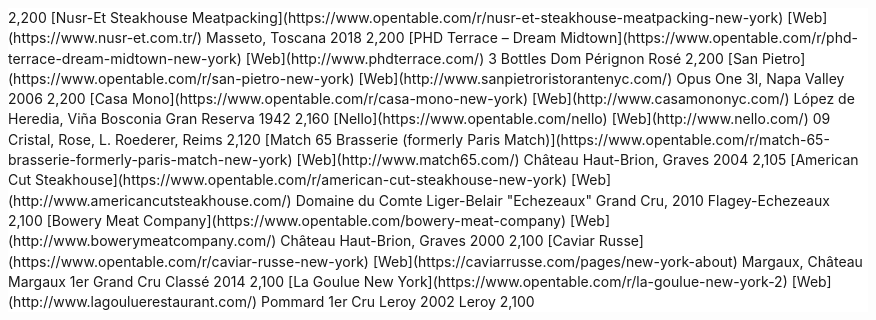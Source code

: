 <td>2,200</td>
</tr>
<tr>
<td>[Nusr-Et Steakhouse Meatpacking](https://www.opentable.com/r/nusr-et-steakhouse-meatpacking-new-york)</td>
<td>[Web](https://www.nusr-et.com.tr/)</td>
<td>Masseto, Toscana 2018</td>
<td>2,200</td>
</tr>
<tr>
<td>[PHD Terrace – Dream Midtown](https://www.opentable.com/r/phd-terrace-dream-midtown-new-york)</td>
<td>[Web](http://www.phdterrace.com/)</td>
<td>3 Bottles Dom Pérignon Rosé</td>
<td>2,200</td>
</tr>
<tr>
<td>[San Pietro](https://www.opentable.com/r/san-pietro-new-york)</td>
<td>[Web](http://www.sanpietroristorantenyc.com/)</td>
<td>Opus One 3l, Napa Valley 2006</td>
<td>2,200</td>
</tr>
<tr>
<td>[Casa Mono](https://www.opentable.com/r/casa-mono-new-york)</td>
<td>[Web](http://www.casamononyc.com/)</td>
<td>López de Heredia, Viña Bosconia Gran Reserva 1942</td>
<td>2,160</td>
</tr>
<tr>
<td>[Nello](https://www.opentable.com/nello)</td>
<td>[Web](http://www.nello.com/)</td>
<td>09 Cristal, Rose, L. Roederer, Reims</td>
<td>2,120</td>
</tr>
<tr>
<td>[Match 65 Brasserie (formerly Paris Match)](https://www.opentable.com/r/match-65-brasserie-formerly-paris-match-new-york)</td>
<td>[Web](http://www.match65.com/)</td>
<td>Château Haut-Brion, Graves 2004</td>
<td>2,105</td>
</tr>
<tr>
<td>[American Cut Steakhouse](https://www.opentable.com/r/american-cut-steakhouse-new-york)</td>
<td>[Web](http://www.americancutsteakhouse.com/)</td>
<td>Domaine du Comte Liger-Belair "Echezeaux" Grand Cru, 2010 Flagey-Echezeaux</td>
<td>2,100</td>
</tr>
<tr>
<td>[Bowery Meat Company](https://www.opentable.com/bowery-meat-company)</td>
<td>[Web](http://www.bowerymeatcompany.com/)</td>
<td>Château Haut-Brion, Graves 2000</td>
<td>2,100</td>
</tr>
<tr>
<td>[Caviar Russe](https://www.opentable.com/r/caviar-russe-new-york)</td>
<td>[Web](https://caviarrusse.com/pages/new-york-about)</td>
<td>Margaux, Château Margaux 1er Grand Cru Classé 2014</td>
<td>2,100</td>
</tr>
<tr>
<td>[La Goulue New York](https://www.opentable.com/r/la-goulue-new-york-2)</td>
<td>[Web](http://www.lagouluerestaurant.com/)</td>
<td>Pommard 1er Cru Leroy 2002 Leroy</td>
<td>2,100</td>